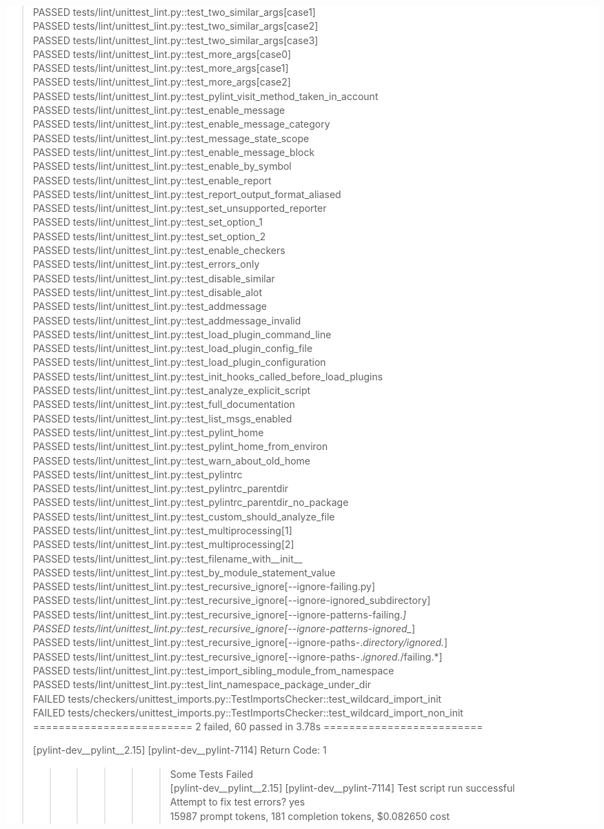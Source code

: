 > PASSED tests/lint/unittest_lint.py::test_two_similar_args[case1]  
> PASSED tests/lint/unittest_lint.py::test_two_similar_args[case2]  
> PASSED tests/lint/unittest_lint.py::test_two_similar_args[case3]  
> PASSED tests/lint/unittest_lint.py::test_more_args[case0]  
> PASSED tests/lint/unittest_lint.py::test_more_args[case1]  
> PASSED tests/lint/unittest_lint.py::test_more_args[case2]  
> PASSED tests/lint/unittest_lint.py::test_pylint_visit_method_taken_in_account  
> PASSED tests/lint/unittest_lint.py::test_enable_message  
> PASSED tests/lint/unittest_lint.py::test_enable_message_category  
> PASSED tests/lint/unittest_lint.py::test_message_state_scope  
> PASSED tests/lint/unittest_lint.py::test_enable_message_block  
> PASSED tests/lint/unittest_lint.py::test_enable_by_symbol  
> PASSED tests/lint/unittest_lint.py::test_enable_report  
> PASSED tests/lint/unittest_lint.py::test_report_output_format_aliased  
> PASSED tests/lint/unittest_lint.py::test_set_unsupported_reporter  
> PASSED tests/lint/unittest_lint.py::test_set_option_1  
> PASSED tests/lint/unittest_lint.py::test_set_option_2  
> PASSED tests/lint/unittest_lint.py::test_enable_checkers  
> PASSED tests/lint/unittest_lint.py::test_errors_only  
> PASSED tests/lint/unittest_lint.py::test_disable_similar  
> PASSED tests/lint/unittest_lint.py::test_disable_alot  
> PASSED tests/lint/unittest_lint.py::test_addmessage  
> PASSED tests/lint/unittest_lint.py::test_addmessage_invalid  
> PASSED tests/lint/unittest_lint.py::test_load_plugin_command_line  
> PASSED tests/lint/unittest_lint.py::test_load_plugin_config_file  
> PASSED tests/lint/unittest_lint.py::test_load_plugin_configuration  
> PASSED tests/lint/unittest_lint.py::test_init_hooks_called_before_load_plugins  
> PASSED tests/lint/unittest_lint.py::test_analyze_explicit_script  
> PASSED tests/lint/unittest_lint.py::test_full_documentation  
> PASSED tests/lint/unittest_lint.py::test_list_msgs_enabled  
> PASSED tests/lint/unittest_lint.py::test_pylint_home  
> PASSED tests/lint/unittest_lint.py::test_pylint_home_from_environ  
> PASSED tests/lint/unittest_lint.py::test_warn_about_old_home  
> PASSED tests/lint/unittest_lint.py::test_pylintrc  
> PASSED tests/lint/unittest_lint.py::test_pylintrc_parentdir  
> PASSED tests/lint/unittest_lint.py::test_pylintrc_parentdir_no_package  
> PASSED tests/lint/unittest_lint.py::test_custom_should_analyze_file  
> PASSED tests/lint/unittest_lint.py::test_multiprocessing[1]  
> PASSED tests/lint/unittest_lint.py::test_multiprocessing[2]  
> PASSED tests/lint/unittest_lint.py::test_filename_with__init__  
> PASSED tests/lint/unittest_lint.py::test_by_module_statement_value  
> PASSED tests/lint/unittest_lint.py::test_recursive_ignore[--ignore-failing.py]  
> PASSED tests/lint/unittest_lint.py::test_recursive_ignore[--ignore-ignored_subdirectory]  
> PASSED tests/lint/unittest_lint.py::test_recursive_ignore[--ignore-patterns-failing.*]  
> PASSED tests/lint/unittest_lint.py::test_recursive_ignore[--ignore-patterns-ignored_*]  
> PASSED tests/lint/unittest_lint.py::test_recursive_ignore[--ignore-paths-.*directory/ignored.*]  
> PASSED tests/lint/unittest_lint.py::test_recursive_ignore[--ignore-paths-.*ignored.*/failing.*]  
> PASSED tests/lint/unittest_lint.py::test_import_sibling_module_from_namespace  
> PASSED tests/lint/unittest_lint.py::test_lint_namespace_package_under_dir  
> FAILED tests/checkers/unittest_imports.py::TestImportsChecker::test_wildcard_import_init  
> FAILED tests/checkers/unittest_imports.py::TestImportsChecker::test_wildcard_import_non_init  
> ========================= 2 failed, 60 passed in 3.78s =========================  
>   
>    
> [pylint-dev__pylint__2.15] [pylint-dev__pylint-7114] Return Code: 1   
>   
> >>>>> Some Tests Failed  
> [pylint-dev__pylint__2.15] [pylint-dev__pylint-7114] Test script run successful   
> Attempt to fix test errors? yes  
> 15987 prompt tokens, 181 completion tokens, $0.082650 cost  
